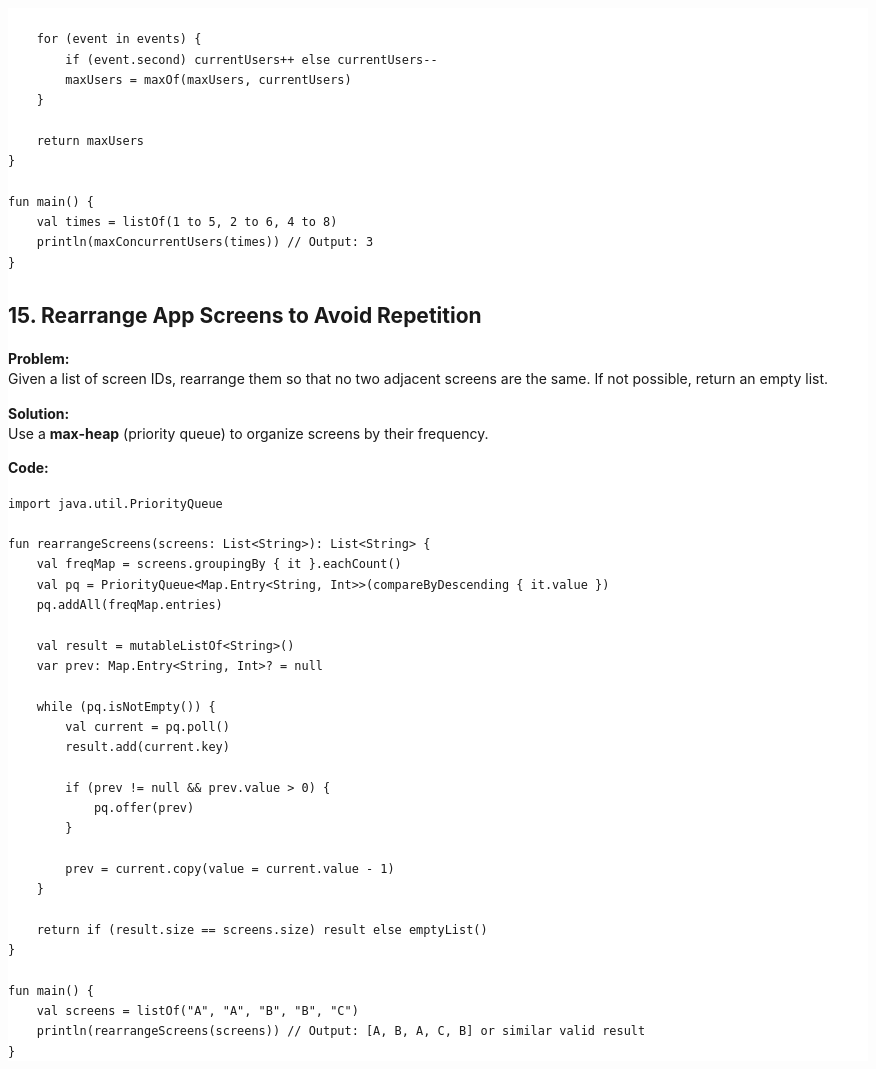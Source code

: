 ```

    for (event in events) {
        if (event.second) currentUsers++ else currentUsers--
        maxUsers = maxOf(maxUsers, currentUsers)
    }

    return maxUsers
}

fun main() {
    val times = listOf(1 to 5, 2 to 6, 4 to 8)
    println(maxConcurrentUsers(times)) // Output: 3
}
```

## 15. Rearrange App Screens to Avoid Repetition <a href="#id-592d" id="id-592d"></a>

**Problem:**\
Given a list of screen IDs, rearrange them so that no two adjacent screens are the same. If not possible, return an empty list.

**Solution:**\
Use a **max-heap** (priority queue) to organize screens by their frequency.

**Code:**

```
import java.util.PriorityQueue

fun rearrangeScreens(screens: List<String>): List<String> {
    val freqMap = screens.groupingBy { it }.eachCount()
    val pq = PriorityQueue<Map.Entry<String, Int>>(compareByDescending { it.value })
    pq.addAll(freqMap.entries)

    val result = mutableListOf<String>()
    var prev: Map.Entry<String, Int>? = null

    while (pq.isNotEmpty()) {
        val current = pq.poll()
        result.add(current.key)

        if (prev != null && prev.value > 0) {
            pq.offer(prev)
        }

        prev = current.copy(value = current.value - 1)
    }

    return if (result.size == screens.size) result else emptyList()
}

fun main() {
    val screens = listOf("A", "A", "B", "B", "C")
    println(rearrangeScreens(screens)) // Output: [A, B, A, C, B] or similar valid result
}
```

